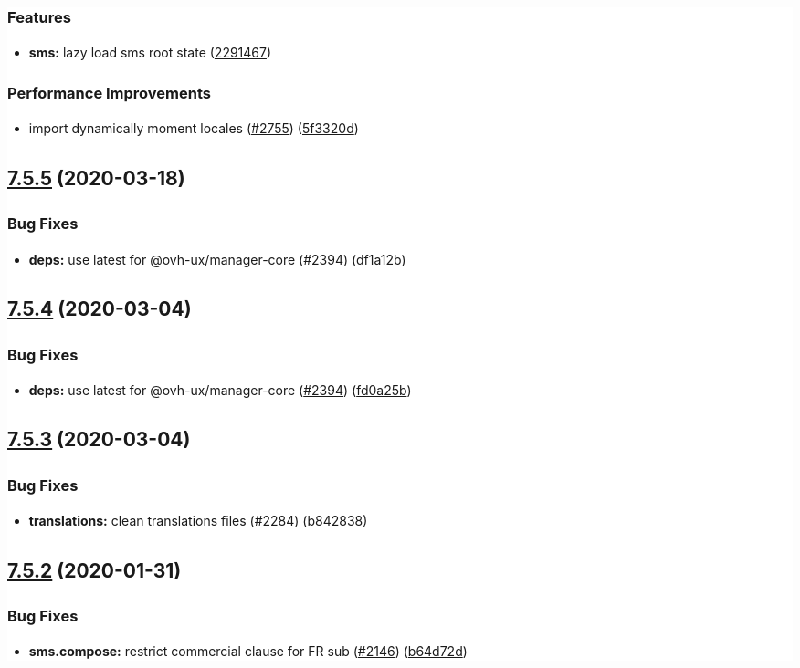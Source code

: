 
### Features

* **sms:** lazy load sms root state ([2291467](https://github.com/ovh/manager/commit/22914675eb9e1bc87baf917210955fe13efb38e5))


### Performance Improvements

* import dynamically moment locales ([#2755](https://github.com/ovh/manager/issues/2755)) ([5f3320d](https://github.com/ovh/manager/commit/5f3320d92802a1f4a6d65baf60f74917b8e58f4a))



## [7.5.5](https://github.com/ovh/manager/compare/@ovh-ux/manager-sms@7.5.4...@ovh-ux/manager-sms@7.5.5) (2020-03-18)


### Bug Fixes

* **deps:** use latest for @ovh-ux/manager-core ([#2394](https://github.com/ovh/manager/issues/2394)) ([df1a12b](https://github.com/ovh/manager/commit/df1a12bc132cebb55f0a70a317e406ee78574faa))



## [7.5.4](https://github.com/ovh/manager/compare/@ovh-ux/manager-sms@7.5.3...@ovh-ux/manager-sms@7.5.4) (2020-03-04)


### Bug Fixes

* **deps:** use latest for @ovh-ux/manager-core ([#2394](https://github.com/ovh/manager/issues/2394)) ([fd0a25b](https://github.com/ovh/manager/commit/fd0a25b11bd5119649daf3b1605bb56bf70f3ff9))



## [7.5.3](https://github.com/ovh/manager/compare/@ovh-ux/manager-sms@7.5.2...@ovh-ux/manager-sms@7.5.3) (2020-03-04)


### Bug Fixes

* **translations:** clean translations files ([#2284](https://github.com/ovh/manager/issues/2284)) ([b842838](https://github.com/ovh/manager/commit/b842838fc54abd206c512fc2372a4ce39127ad24))



## [7.5.2](https://github.com/ovh/manager/compare/@ovh-ux/manager-sms@7.5.1...@ovh-ux/manager-sms@7.5.2) (2020-01-31)


### Bug Fixes

* **sms.compose:** restrict commercial clause for FR sub ([#2146](https://github.com/ovh/manager/issues/2146)) ([b64d72d](https://github.com/ovh/manager/commit/b64d72d659e834e800ceae89bee3462792cc62a2))
